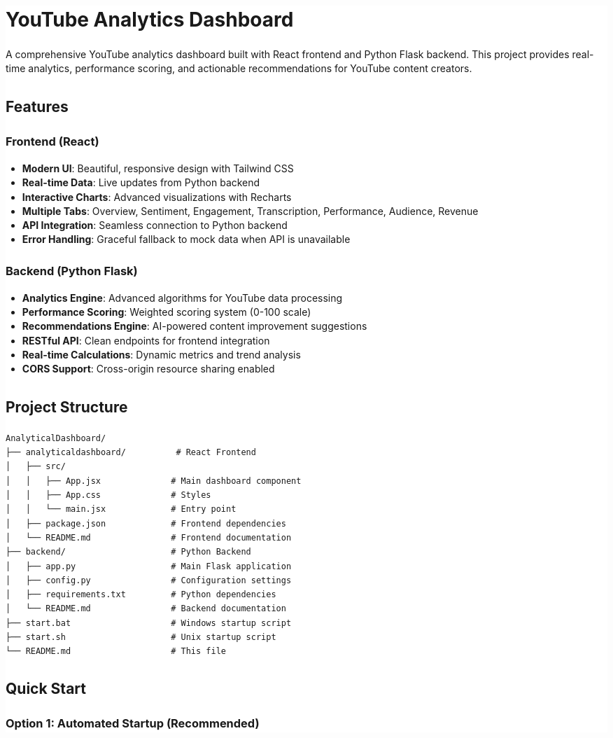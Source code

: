 # YouTube Analytics Dashboard

A comprehensive YouTube analytics dashboard built with React frontend and Python Flask backend. This project provides real-time analytics, performance scoring, and actionable recommendations for YouTube content creators.

## Features

### Frontend (React)
- **Modern UI**: Beautiful, responsive design with Tailwind CSS
- **Real-time Data**: Live updates from Python backend
- **Interactive Charts**: Advanced visualizations with Recharts
- **Multiple Tabs**: Overview, Sentiment, Engagement, Transcription, Performance, Audience, Revenue
- **API Integration**: Seamless connection to Python backend
- **Error Handling**: Graceful fallback to mock data when API is unavailable

### Backend (Python Flask)
- **Analytics Engine**: Advanced algorithms for YouTube data processing
- **Performance Scoring**: Weighted scoring system (0-100 scale)
- **Recommendations Engine**: AI-powered content improvement suggestions
- **RESTful API**: Clean endpoints for frontend integration
- **Real-time Calculations**: Dynamic metrics and trend analysis
- **CORS Support**: Cross-origin resource sharing enabled

## Project Structure

```
AnalyticalDashboard/
├── analyticaldashboard/          # React Frontend
│   ├── src/
│   │   ├── App.jsx              # Main dashboard component
│   │   ├── App.css              # Styles
│   │   └── main.jsx             # Entry point
│   ├── package.json             # Frontend dependencies
│   └── README.md                # Frontend documentation
├── backend/                     # Python Backend
│   ├── app.py                   # Main Flask application
│   ├── config.py                # Configuration settings
│   ├── requirements.txt         # Python dependencies
│   └── README.md                # Backend documentation
├── start.bat                    # Windows startup script
├── start.sh                     # Unix startup script
└── README.md                    # This file
```

## Quick Start

### Option 1: Automated Startup (Recommended)
